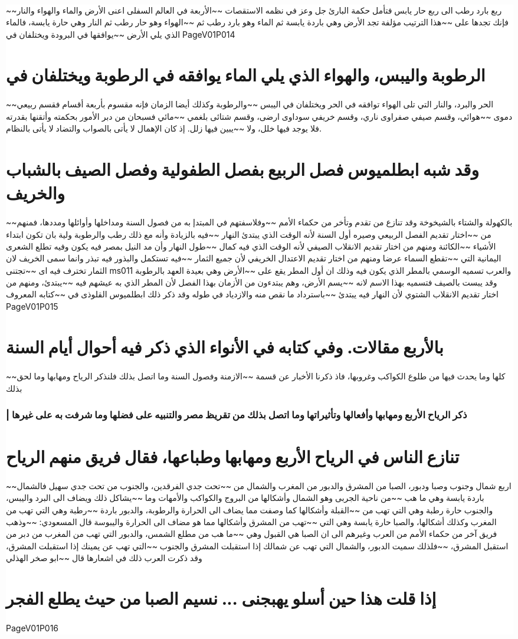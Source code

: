 ~~ربع بارد رطب الى ربع حار يابس فتأمل حكمة البارئ جل وعز في نظمه الاستقصات
~~الأربعة في العالم السفلى اعنى الأرض والماء والهواء والنار فإنك تجدها على
~~هذا الترتيب مؤلفة تجد الأرض وهي باردة يابسة ثم الماء وهو بارد رطب ثم
~~الهواء وهو حار رطب ثم النار وهي حارة يابسة، فالماء الذي يلي الأرض
~~يوافقها في البرودة ويختلفان في
PageV01P014
# الرطوبة واليبس، والهواء الذي يلي الماء يوافقه في الرطوبة ويختلفان في
~~الحر والبرد، والنار التي تلى الهواء توافقه في الحر ويختلفان في اليبس
~~والرطوبة وكذلك أيضا الزمان فإنه مقسوم بأربعة أقسام فقسم ربيعي دموى
~~هوائي، وقسم صيفي صفراوى ناري، وقسم خريفي سوداوى ارضى، وقسم شتائى بلغمي
~~مائي فسبحان من دبر الأمور بحكمته وأتقنها بقدرته فلا يوجد فيها خلل، ولا
~~يبين فيها زلل. إذ كان الإهمال لا يأتى بالصواب والتضاد لا يأتى بالنظام.
# وقد شبه ابطلميوس فصل الربيع بفصل الطفولية وفصل الصيف بالشباب والخريف
~~بالكهولة والشتاء بالشيخوخة وقد تنازع من تقدم وتأخر من حكماء الأمم
~~وفلاسفتهم في المبتدإ به من فصول السنة ومداخلها وأوائلها ومددها، فمنهم من
~~اختار تقديم الفصل الربيعي وصيره أول السنة لأنه الوقت الذي يبتدئ النهار
~~فيه بالزيادة وأنه مع ذلك رطب والرطوبة ولية بان تكون ابتداء الأشياء
~~الكائنة ومنهم من اختار تقديم الانقلاب الصيفي لأنه الوقت الذي فيه كمال
~~طول النهار وأن مد النيل بمصر فيه يكون وفيه تطلع الشعرى اليمانية التي
~~تقطع السماء عرضا ومنهم من اختار تقديم الاعتدال الخريفي لأن جميع الثمار
~~فيه تستكمل والبذور فيه تبذر وانما سمى الخريف لان الثمار تخترف فيه اى
~~تجتنى ms011 والعرب تسميه الوسمي بالمطر الذي يكون فيه وذلك ان أول المطر يقع على
~~الأرض وهي بعيدة العهد بالرطوبة وقد يبست بالصيف فتسميه بهذا الاسم لانه
~~يسم الأرض، وهم يبتدءون من الأزمان بهذا الفصل لأن المطر الذي به عيشهم فيه
~~يبتدئ، ومنهم من اختار تقديم الانقلاب الشتوي لأن النهار فيه يبتدئ
~~باسترداد ما نقص منه والازدياد في طوله وقد ذكر ذلك ابطلميوس القلوذى في
~~كتابه المعروف
PageV01P015
# بالأربع مقالات. وفي كتابه في الأنواء الذي ذكر فيه أحوال أيام السنة
~~كلها وما يحدث فيها من طلوع الكواكب وغروبها، فاذ ذكرنا الأخبار عن قسمة
~~الازمنة وفصول السنة وما اتصل بذلك فلنذكر الرياح ومهابها وما لحق بذلك
### | ذكر الرياح الأربع ومهابها وأفعالها وتأثيراتها وما اتصل بذلك من تقريظ مصر والتنبيه على فضلها وما شرفت به على غيرها
# تنازع الناس في الرياح الأربع ومهابها وطباعها، فقال فريق منهم الرياح
~~اربع شمال وجنوب وصبا ودبور، الصبا من المشرق والدبور من المغرب والشمال من
~~تحت جدي الفرقدين، والجنوب من تحت جدي سهيل فالشمال باردة يابسة وهي ما هب
~~من ناحية الجربى وهو الشمال وأشكالها من البروج والكواكب والأمهات وما
~~يشاكل ذلك ويضاف الى البرد واليبس، والجنوب حارة رطبة وهي التي تهب من
~~القبلة وأشكالها كما وصفت مما يضاف الى الحرارة والرطوبة، والدبور باردة
~~رطبة وهي التي تهب من المغرب وكذلك أشكالها، والصبا حارة يابسة وهي التي
~~تهب من المشرق وأشكالها مما هو مضاف الى الحرارة واليبوسة قال المسعودي:
~~وذهب فريق آخر من حكماء الأمم من العرب وغيرهم الى ان الصبا هي القبول وهي
~~ما هب من مطلع الشمس، والدبور التي تهب من المغرب من دبر من استقبل المشرق،
~~فلذلك سميت الدبور، والشمال التي تهب عن شمالك إذا استقبلت المشرق والجنوب
~~التي تهب عن يمينك إذا استقبلت المشرق، وقد ذكرت العرب ذلك في اشعارها قال
~~ابو صخر الهذلي
# إذا قلت هذا حين أسلو يهبجنى ... نسيم الصبا من حيث يطلع الفجر
PageV01P016